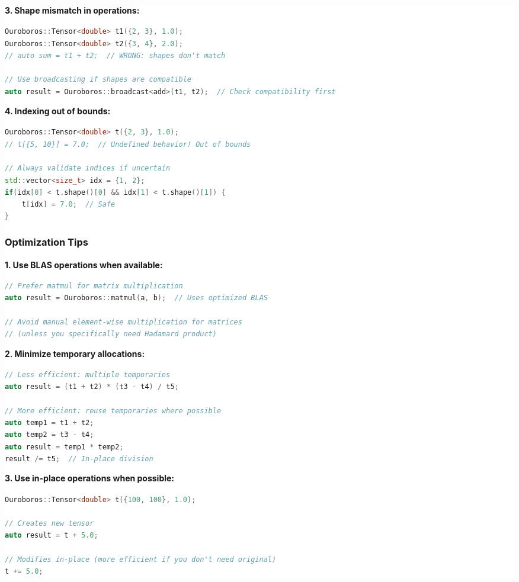 **3. Shape mismatch in operations:**
```cpp
Ouroboros::Tensor<double> t1({2, 3}, 1.0);
Ouroboros::Tensor<double> t2({3, 4}, 2.0);
// auto sum = t1 + t2;  // WRONG: shapes don't match

// Use broadcasting if shapes are compatible
auto result = Ouroboros::broadcast<add>(t1, t2);  // Check compatibility first
```

**4. Indexing out of bounds:**
```cpp
Ouroboros::Tensor<double> t({2, 3}, 1.0);
// t[{5, 10}] = 7.0;  // Undefined behavior! Out of bounds

// Always validate indices if uncertain
std::vector<size_t> idx = {1, 2};
if(idx[0] < t.shape()[0] && idx[1] < t.shape()[1]) {
    t[idx] = 7.0;  // Safe
}
```

### Optimization Tips

**1. Use BLAS operations when available:**
```cpp
// Prefer matmul for matrix multiplication
auto result = Ouroboros::matmul(a, b);  // Uses optimized BLAS

// Avoid manual element-wise multiplication for matrices
// (unless you specifically need Hadamard product)
```

**2. Minimize temporary allocations:**
```cpp
// Less efficient: multiple temporaries
auto result = (t1 + t2) * (t3 - t4) / t5;

// More efficient: reuse temporaries where possible
auto temp1 = t1 + t2;
auto temp2 = t3 - t4;
auto result = temp1 * temp2;
result /= t5;  // In-place division
```

**3. Use in-place operations when possible:**
```cpp
Ouroboros::Tensor<double> t({100, 100}, 1.0);

// Creates new tensor
auto result = t + 5.0;

// Modifies in-place (more efficient if you don't need original)
t += 5.0;
```
